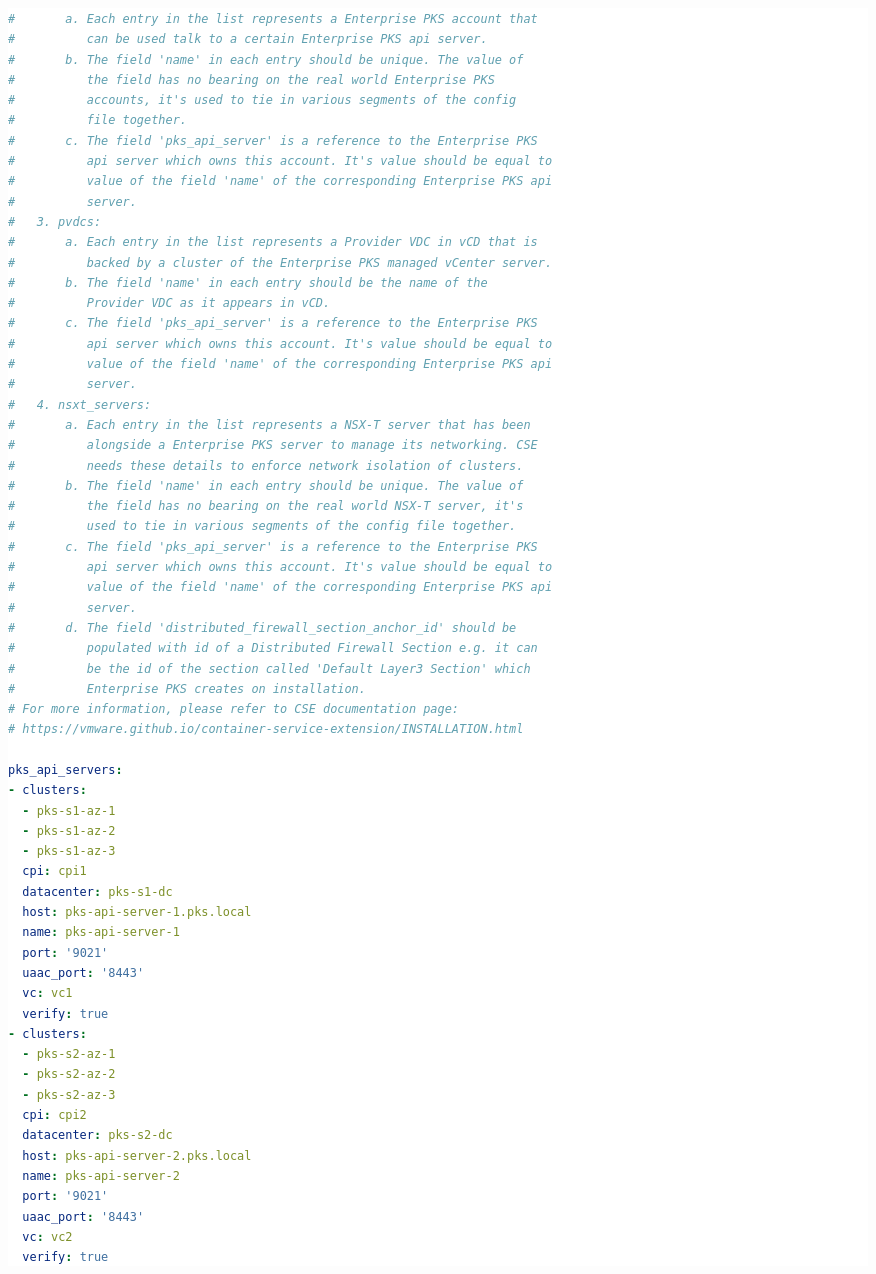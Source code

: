```yaml
#       a. Each entry in the list represents a Enterprise PKS account that
#          can be used talk to a certain Enterprise PKS api server.
#       b. The field 'name' in each entry should be unique. The value of
#          the field has no bearing on the real world Enterprise PKS
#          accounts, it's used to tie in various segments of the config
#          file together.
#       c. The field 'pks_api_server' is a reference to the Enterprise PKS
#          api server which owns this account. It's value should be equal to
#          value of the field 'name' of the corresponding Enterprise PKS api
#          server.
#   3. pvdcs:
#       a. Each entry in the list represents a Provider VDC in vCD that is
#          backed by a cluster of the Enterprise PKS managed vCenter server.
#       b. The field 'name' in each entry should be the name of the
#          Provider VDC as it appears in vCD.
#       c. The field 'pks_api_server' is a reference to the Enterprise PKS
#          api server which owns this account. It's value should be equal to
#          value of the field 'name' of the corresponding Enterprise PKS api
#          server.
#   4. nsxt_servers:
#       a. Each entry in the list represents a NSX-T server that has been
#          alongside a Enterprise PKS server to manage its networking. CSE
#          needs these details to enforce network isolation of clusters.
#       b. The field 'name' in each entry should be unique. The value of
#          the field has no bearing on the real world NSX-T server, it's
#          used to tie in various segments of the config file together.
#       c. The field 'pks_api_server' is a reference to the Enterprise PKS
#          api server which owns this account. It's value should be equal to
#          value of the field 'name' of the corresponding Enterprise PKS api
#          server.
#       d. The field 'distributed_firewall_section_anchor_id' should be
#          populated with id of a Distributed Firewall Section e.g. it can
#          be the id of the section called 'Default Layer3 Section' which
#          Enterprise PKS creates on installation.
# For more information, please refer to CSE documentation page:
# https://vmware.github.io/container-service-extension/INSTALLATION.html

pks_api_servers:
- clusters:
  - pks-s1-az-1
  - pks-s1-az-2
  - pks-s1-az-3
  cpi: cpi1
  datacenter: pks-s1-dc
  host: pks-api-server-1.pks.local
  name: pks-api-server-1
  port: '9021'
  uaac_port: '8443'
  vc: vc1
  verify: true
- clusters:
  - pks-s2-az-1
  - pks-s2-az-2
  - pks-s2-az-3
  cpi: cpi2
  datacenter: pks-s2-dc
  host: pks-api-server-2.pks.local
  name: pks-api-server-2
  port: '9021'
  uaac_port: '8443'
  vc: vc2
  verify: true

```